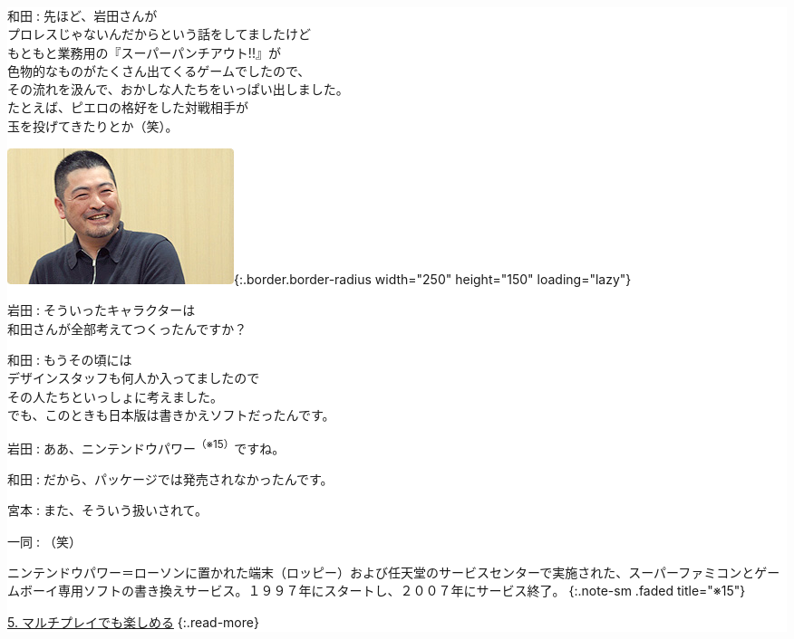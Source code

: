 和田
: 先ほど、岩田さんが<br>プロレスじゃないんだからという話をしてましたけど<br>もともと業務用の『スーパーパンチアウト!!』が<br>色物的なものがたくさん出てくるゲームでしたので、<br>その流れを汲んで、おかしな人たちをいっぱい出しました。<br>たとえば、ピエロの格好をした対戦相手が<br>玉を投げてきたりとか（笑）。

![](/others/interviews/jp/wii/r7pj/vol1/img/photo11.jpg){:.border.border-radius width="250" height="150" loading="lazy"}

岩田
: そういったキャラクターは<br>和田さんが全部考えてつくったんですか？

和田
: もうその頃には<br>デザインスタッフも何人か入ってましたので<br>その人たちといっしょに考えました。<br>でも、このときも日本版は書きかえソフトだったんです。

岩田
: ああ、ニンテンドウパワー<sup>（※15）</sup>ですね。

和田
: だから、パッケージでは発売されなかったんです。

宮本
: また、そういう扱いされて。

一同
: （笑）

ニンテンドウパワー＝ローソンに置かれた端末（ロッピー）および任天堂のサービスセンターで実施された、スーパーファミコンとゲームボーイ専用ソフトの書き換えサービス。１９９７年にスタートし、２００７年にサービス終了。
{:.note-sm .faded title="※15"}

[5. マルチプレイでも楽しめる](5.md)
{:.read-more}

